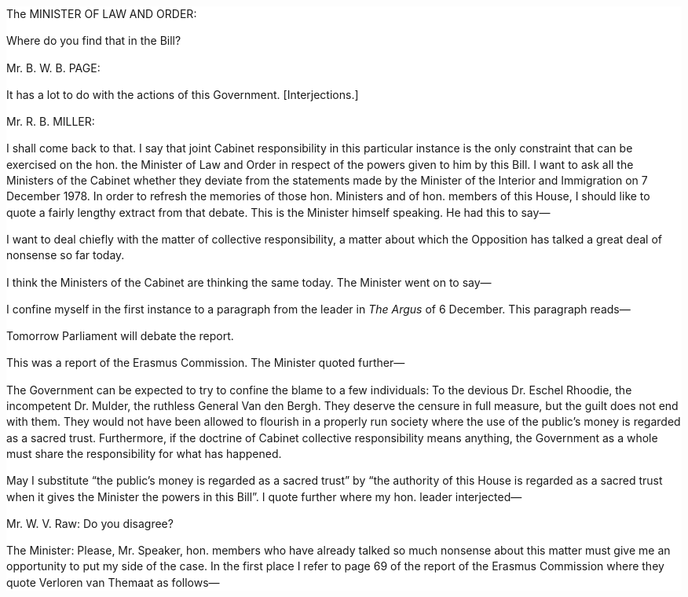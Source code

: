 </speech>

<speech by="#minister_of_law_and_order">

<from>The <person refersTo="hansard_za">MINISTER OF LAW AND ORDER</person>:</from>

<p>Where do you find that in the Bill?</p>

</speech>

<speech by="#page">

<from>Mr. <person refersTo="hansard_za">B. W. B. PAGE</person>:</from>

<p>It has a lot to do with the actions of this Government. [Interjections.]</p>

</speech>

<speech by="#miller">

<from>Mr. <person refersTo="hansard_za">R. B. MILLER</person>:</from>

<p>I shall come back to that. I say that joint Cabinet responsibility in this particular instance is the only constraint that can be exercised on the hon. the Minister of Law and Order in respect of the powers given to him by this Bill. I want to ask all the Ministers of the Cabinet whether they deviate from the statements made by the Minister of the Interior and Immigration on 7 December 1978. In order to refresh the memories of those hon. Ministers and of hon. members of this House, I should like to quote a fairly lengthy extract from that debate. This is the Minister himself speaking. He had this to say&#x2014;</p>

<block name="quote">I want to deal chiefly with the matter of collective responsibility, a matter about which the Opposition has talked a great deal of nonsense so far today.</block>

<p>I think the Ministers of the Cabinet are thinking the same today. The Minister went on to say&#x2014;</p>

<block name="quote">I confine myself in the first instance to a paragraph from the leader in <i>The Argus</i> of 6 December. This paragraph reads&#x2014;</block>

<block name="quote">Tomorrow Parliament will debate the report.</block>

<p>This was a report of the Erasmus Commission. The Minister quoted further&#x2014;</p>

<block name="quote">The Government can be expected to try to confine the blame to a few individuals: To the devious Dr. Eschel Rhoodie, the incompetent Dr. Mulder, the ruthless General Van den Bergh. They deserve the censure in full measure, but the guilt does not end with them. They would not have been allowed to flourish in a properly run society where the use of the public&#x2019;s money is regarded as a sacred trust. Furthermore, if the doctrine of Cabinet collective responsibility means anything, the Government as a whole must share the responsibility for what has happened.</block>

<p>May I substitute &#x201C;the public&#x2019;s money is regarded as a sacred trust&#x201D; by &#x201C;the authority of this House is regarded as a sacred trust when it gives the Minister the powers in this Bill&#x201D;. I quote further where my hon. leader interjected&#x2014;</p>

<block name="quote">Mr. W. V. Raw: Do you disagree?</block>

<p><span class="col_6987-6988" refersTo="page_0306"/>The Minister: Please, Mr. Speaker, hon. members who have already talked so much nonsense about this matter must give me an opportunity to put my side of the case. In the first place I refer to page 69 of the report of the Erasmus Commission where they quote Verloren van Themaat as follows&#x2014;</p>
